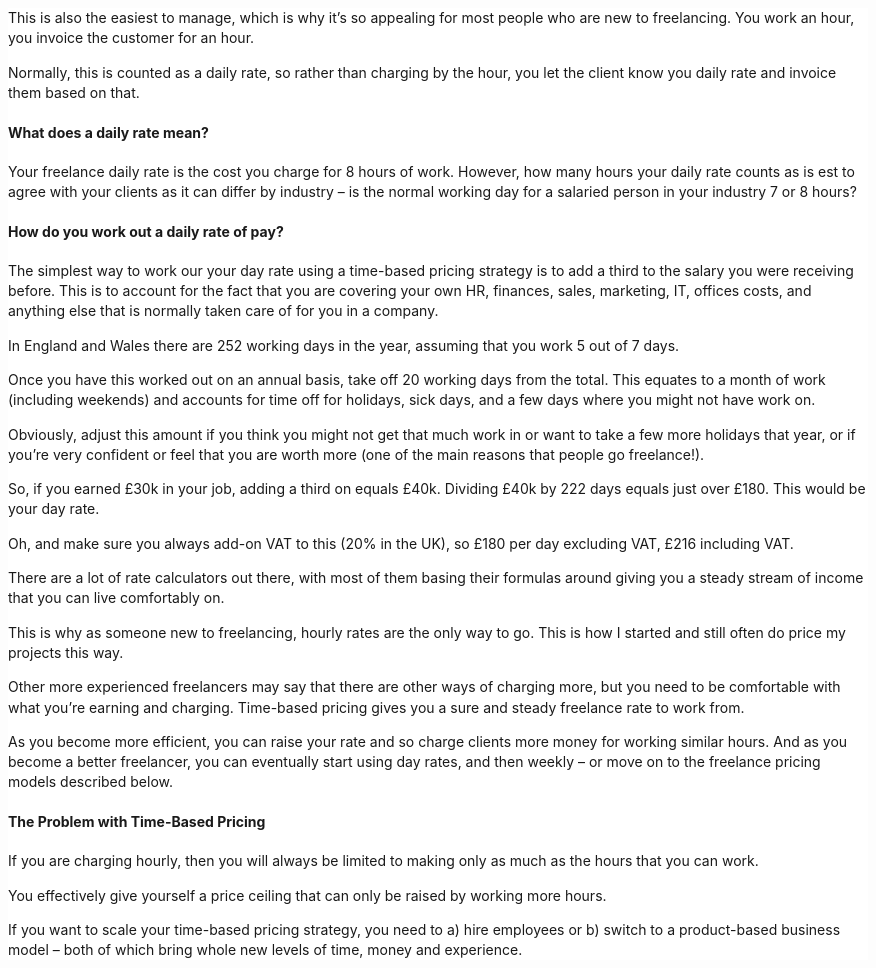This is also the easiest to manage, which is why it’s so appealing for most people who are new to freelancing. You work an hour, you invoice the customer for an hour.

Normally, this is counted as a daily rate, so rather than charging by the hour, you let the client know you daily rate and invoice them based on that.

#### **What does a daily rate mean?**

Your freelance daily rate is the cost you charge for 8 hours of work. However, how many hours your daily rate counts as is est to agree with your clients as it can differ by industry – is the normal working day for a salaried person in your industry 7 or 8 hours?

#### **How do you work out a daily rate of pay?**

<span class="s1">The simplest way to work our your day rate using a time-based pricing strategy is to add a third to the salary you were receiving before. This is to account for the fact that you are covering your own HR, finances, sales, marketing, IT, offices costs, and anything else that is normally taken care of for you in a company. </span>

In England and Wales there are 252 working days in the year, assuming that you work 5 out of 7 days.

Once you have this worked out on an annual basis, take off 20 working days from the total. This equates to a month of work (including weekends) and accounts for time off for holidays, sick days, and a few days where you might not have work on.

Obviously, adjust this amount if you think you might not get that much work in or want to take a few more holidays that year, or if you’re very confident or feel that you are worth more (one of the main reasons that people go freelance!).

So, if you earned £30k in your job, adding a third on equals £40k. Dividing £40k by 222 days equals just over £180. This would be your day rate.

Oh, and make sure you always add-on VAT to this (20% in the UK), so £180 per day excluding VAT, £216 including VAT.

There are a lot of rate calculators out there, with most of them basing their formulas around giving you a steady stream of income that you can live comfortably on.

This is why as someone new to freelancing, hourly rates are the only way to go. This is how I started and still often do price my projects this way.

Other more experienced freelancers may say that there are other ways of charging more, but you need to be comfortable with what you’re earning and charging. Time-based pricing gives you a sure and steady freelance rate to work from.

As you become more efficient, you can raise your rate and so charge clients more money for working similar hours. And as you become a better freelancer, you can eventually start using day rates, and then weekly – or move on to the freelance pricing models described below.

#### **The Problem with Time-Based Pricing**

If you are charging hourly, then you will always be limited to making only as much as the hours that you can work.

You effectively give yourself a price ceiling that can only be raised by working more hours.

If you want to scale your time-based pricing strategy, you need to a) hire employees or b) switch to a product-based business model – both of which bring whole new levels of time, money and experience.
